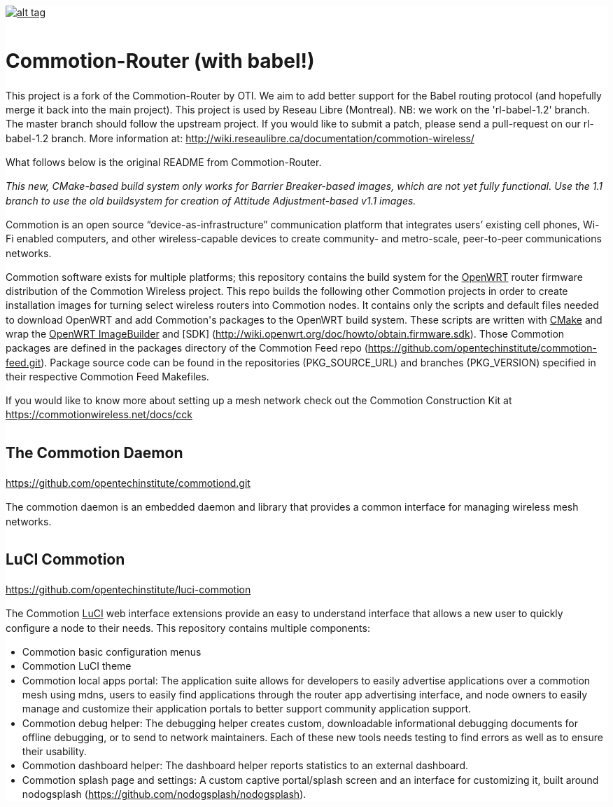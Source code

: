 [![alt tag](http://img.shields.io/badge/maintainer-jheretic-red.svg)](https://github.com/jheretic)

Commotion-Router (with babel!)
==============================

This project is a fork of the Commotion-Router by OTI. We aim to add better support for the Babel routing protocol (and hopefully merge it back into the main project). This project is used by Reseau Libre (Montreal). NB: we work on the 'rl-babel-1.2' branch. The master branch should follow the upstream project. If you would like to submit a patch, please send a pull-request on our rl-babel-1.2 branch. More information at: http://wiki.reseaulibre.ca/documentation/commotion-wireless/

What follows below is the original README from Commotion-Router.

*This new, CMake-based build system only works for Barrier Breaker-based images, which are not yet fully functional. Use the 1.1 branch to use the old buildsystem for creation of Attitude Adjustment-based v1.1 images.*

Commotion is an open source “device-as-infrastructure” communication platform that integrates users’ existing cell phones, Wi-Fi enabled computers, and other wireless-capable devices to create community- and metro-scale, peer-to-peer communications networks.

Commotion software exists for multiple platforms; this repository contains the build system for the [OpenWRT](https://openwrt.org) router firmware distribution of the Commotion Wireless project. This repo builds the following other Commotion projects in order to create installation images for turning select wireless routers into Commotion nodes. It contains only the scripts and default files needed to download OpenWRT and add Commotion's packages to the OpenWRT build system. These scripts are written with [CMake](http://cmake.org) and wrap the [OpenWRT ImageBuilder](http://wiki.openwrt.org/doc/howto/obtain.firmware.generate) and [SDK] (http://wiki.openwrt.org/doc/howto/obtain.firmware.sdk). Those Commotion packages are defined in the packages directory of the Commotion Feed repo (https://github.com/opentechinstitute/commotion-feed.git). Package source code can be found in the repositories (PKG_SOURCE_URL) and branches (PKG_VERSION) specified in their respective Commotion Feed Makefiles.

If you would like to know more about setting up a mesh network check out the Commotion Construction Kit at https://commotionwireless.net/docs/cck

The Commotion Daemon
--------------------

https://github.com/opentechinstitute/commotiond.git

The commotion daemon is an embedded daemon and library that provides a common interface for managing wireless mesh networks. 

LuCI Commotion
--------------

https://github.com/opentechinstitute/luci-commotion

The Commotion [LuCI](http://luci.subsignal.org) web interface extensions provide an easy to understand interface that allows a new user to quickly configure a node to their needs. This repository contains multiple components:
* Commotion basic configuration menus
* Commotion LuCI theme
* Commotion local apps portal: The application suite allows for developers to easily advertise applications over a commotion mesh using mdns, users to easily find applications through the router app advertising interface, and node owners to easily manage and customize their application portals to better support community application support.
* Commotion debug helper: The debugging helper creates custom, downloadable informational debugging documents for offline debugging, or to send to network maintainers. Each of these new tools needs testing to find errors as well as to ensure their usability.
* Commotion dashboard helper: The dashboard helper reports statistics to an external dashboard.
* Commotion splash page and settings: A custom captive portal/splash screen and an interface for customizing it, built around nodogsplash (https://github.com/nodogsplash/nodogsplash).
